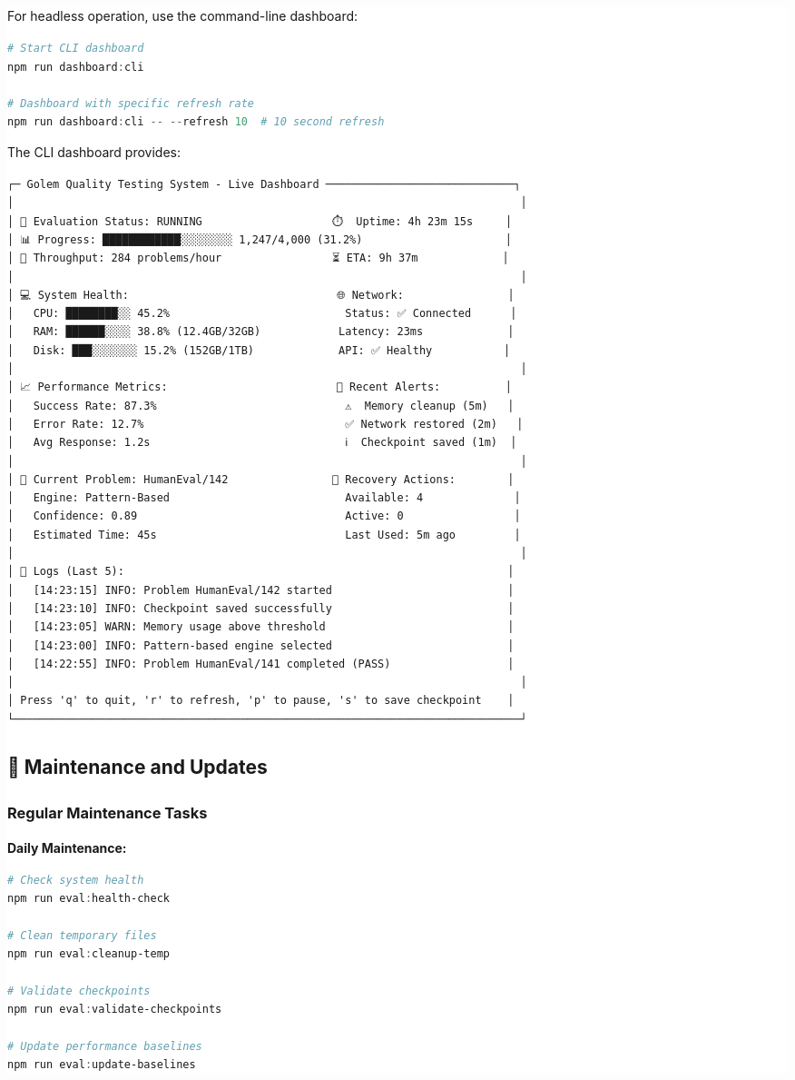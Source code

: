 For headless operation, use the command-line dashboard:

```powershell
# Start CLI dashboard
npm run dashboard:cli

# Dashboard with specific refresh rate
npm run dashboard:cli -- --refresh 10  # 10 second refresh
```

The CLI dashboard provides:
```
┌─ Golem Quality Testing System - Live Dashboard ─────────────────────────────┐
│                                                                              │
│ 🎯 Evaluation Status: RUNNING                    ⏱️  Uptime: 4h 23m 15s     │
│ 📊 Progress: ████████████░░░░░░░░ 1,247/4,000 (31.2%)                      │
│ 🚀 Throughput: 284 problems/hour                 ⏳ ETA: 9h 37m             │
│                                                                              │
│ 💻 System Health:                                🌐 Network:                │
│   CPU: ████████░░ 45.2%                           Status: ✅ Connected      │
│   RAM: ██████░░░░ 38.8% (12.4GB/32GB)            Latency: 23ms             │
│   Disk: ███░░░░░░░ 15.2% (152GB/1TB)             API: ✅ Healthy           │
│                                                                              │
│ 📈 Performance Metrics:                          🔔 Recent Alerts:          │
│   Success Rate: 87.3%                             ⚠️  Memory cleanup (5m)   │
│   Error Rate: 12.7%                               ✅ Network restored (2m)   │
│   Avg Response: 1.2s                              ℹ️  Checkpoint saved (1m)  │
│                                                                              │
│ 🤖 Current Problem: HumanEval/142                🔧 Recovery Actions:        │
│   Engine: Pattern-Based                           Available: 4              │
│   Confidence: 0.89                                Active: 0                 │
│   Estimated Time: 45s                             Last Used: 5m ago         │
│                                                                              │
│ 📝 Logs (Last 5):                                                           │
│   [14:23:15] INFO: Problem HumanEval/142 started                           │
│   [14:23:10] INFO: Checkpoint saved successfully                           │
│   [14:23:05] WARN: Memory usage above threshold                            │
│   [14:23:00] INFO: Pattern-based engine selected                           │
│   [14:22:55] INFO: Problem HumanEval/141 completed (PASS)                  │
│                                                                              │
│ Press 'q' to quit, 'r' to refresh, 'p' to pause, 's' to save checkpoint    │
└──────────────────────────────────────────────────────────────────────────────┘
```

## 🔧 **Maintenance and Updates**

### **Regular Maintenance Tasks**

**Daily Maintenance:**
```powershell
# Check system health
npm run eval:health-check

# Clean temporary files
npm run eval:cleanup-temp

# Validate checkpoints
npm run eval:validate-checkpoints

# Update performance baselines
npm run eval:update-baselines
```
